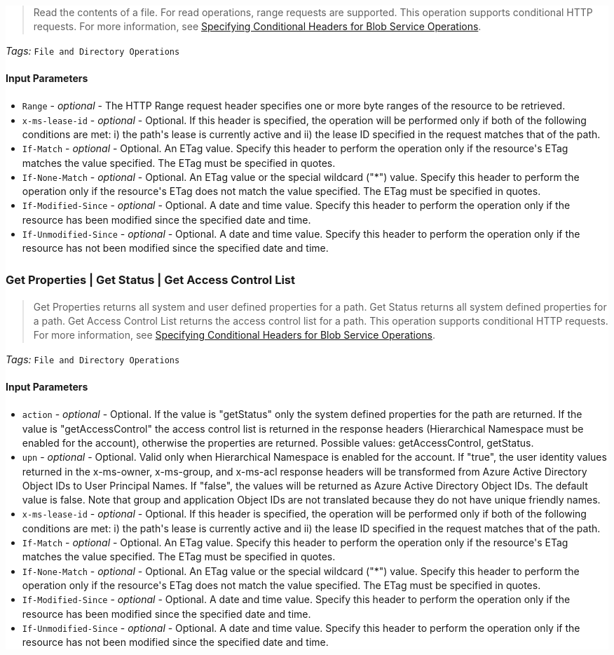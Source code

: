 > Read the contents of a file.  For read operations, range requests are supported. This operation supports conditional HTTP requests.  For more information, see [Specifying Conditional Headers for Blob Service Operations](https://docs.microsoft.com/en-us/rest/api/storageservices/specifying-conditional-headers-for-blob-service-operations).

*Tags:* `File and Directory Operations`

#### Input Parameters
* `Range` - _optional_ - The HTTP Range request header specifies one or more byte ranges of the resource to be retrieved.
* `x-ms-lease-id` - _optional_ - Optional. If this header is specified, the operation will be performed only if both of the following conditions are met: i) the path's lease is currently active and ii) the lease ID specified in the request matches that of the path.
* `If-Match` - _optional_ - Optional.  An ETag value. Specify this header to perform the operation only if the resource's ETag matches the value specified. The ETag must be specified in quotes.
* `If-None-Match` - _optional_ - Optional.  An ETag value or the special wildcard ("*") value. Specify this header to perform the operation only if the resource's ETag does not match the value specified. The ETag must be specified in quotes.
* `If-Modified-Since` - _optional_ - Optional. A date and time value. Specify this header to perform the operation only if the resource has been modified since the specified date and time.
* `If-Unmodified-Since` - _optional_ - Optional. A date and time value. Specify this header to perform the operation only if the resource has not been modified since the specified date and time.

### Get Properties | Get Status | Get Access Control List

> Get Properties returns all system and user defined properties for a path. Get Status returns all system defined properties for a path. Get Access Control List returns the access control list for a path. This operation supports conditional HTTP requests.  For more information, see [Specifying Conditional Headers for Blob Service Operations](https://docs.microsoft.com/en-us/rest/api/storageservices/specifying-conditional-headers-for-blob-service-operations).

*Tags:* `File and Directory Operations`

#### Input Parameters
* `action` - _optional_ - Optional. If the value is "getStatus" only the system defined properties for the path are returned. If the value is "getAccessControl" the access control list is returned in the response headers (Hierarchical Namespace must be enabled for the account), otherwise the properties are returned.
    Possible values: getAccessControl, getStatus.
* `upn` - _optional_ - Optional. Valid only when Hierarchical Namespace is enabled for the account. If "true", the user identity values returned in the x-ms-owner, x-ms-group, and x-ms-acl response headers will be transformed from Azure Active Directory Object IDs to User Principal Names.  If "false", the values will be returned as Azure Active Directory Object IDs. The default value is false. Note that group and application Object IDs are not translated because they do not have unique friendly names.
* `x-ms-lease-id` - _optional_ - Optional. If this header is specified, the operation will be performed only if both of the following conditions are met: i) the path's lease is currently active and ii) the lease ID specified in the request matches that of the path.
* `If-Match` - _optional_ - Optional.  An ETag value. Specify this header to perform the operation only if the resource's ETag matches the value specified. The ETag must be specified in quotes.
* `If-None-Match` - _optional_ - Optional.  An ETag value or the special wildcard ("*") value. Specify this header to perform the operation only if the resource's ETag does not match the value specified. The ETag must be specified in quotes.
* `If-Modified-Since` - _optional_ - Optional. A date and time value. Specify this header to perform the operation only if the resource has been modified since the specified date and time.
* `If-Unmodified-Since` - _optional_ - Optional. A date and time value. Specify this header to perform the operation only if the resource has not been modified since the specified date and time.
